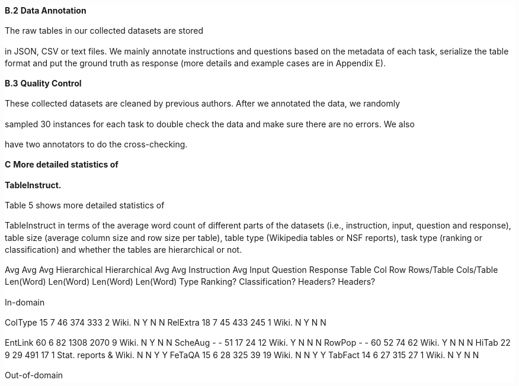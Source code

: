 
**B.2** **Data Annotation**


The raw tables in our collected datasets are stored

in JSON, CSV or text files. We mainly annotate
instructions and questions based on the metadata
of each task, serialize the table format and put the
ground truth as response (more details and example
cases are in Appendix E).


**B.3** **Quality Control**


These collected datasets are cleaned by previous
authors. After we annotated the data, we randomly



sampled 30 instances for each task to double check
the data and make sure there are no errors. We also

have two annotators to do the cross-checking.


**C** **More detailed statistics of**

**TableInstruct.**


Table 5 shows more detailed statistics of

TableInstruct in terms of the average word count
of different parts of the datasets (i.e., instruction,
input, question and response), table size (average
column size and row size per table), table type
(Wikipedia tables or NSF reports), task type (ranking or classification) and whether the tables are
hierarchical or not.


Avg Avg Avg Hierarchical Hierarchical
Avg Avg Instruction Avg Input Question Response Table Col Row
Rows/Table Cols/Table Len(Word) Len(Word) Len(Word) Len(Word) Type Ranking? Classification? Headers? Headers?


In-domain


ColType 15 7 46 374 333 2 Wiki. N Y N N
RelExtra 18 7 45 433 245 1 Wiki. N Y N N

EntLink 60 6 82 1308 2070 9 Wiki. N Y N N
ScheAug - - 51 17 24 12 Wiki. Y N N N
RowPop - - 60 52 74 62 Wiki. Y N N N
HiTab 22 9 29 491 17 1 Stat. reports & Wiki. N N Y Y
FeTaQA 15 6 28 325 39 19 Wiki. N N Y Y
TabFact 14 6 27 315 27 1 Wiki. N Y N N


Out-of-domain
